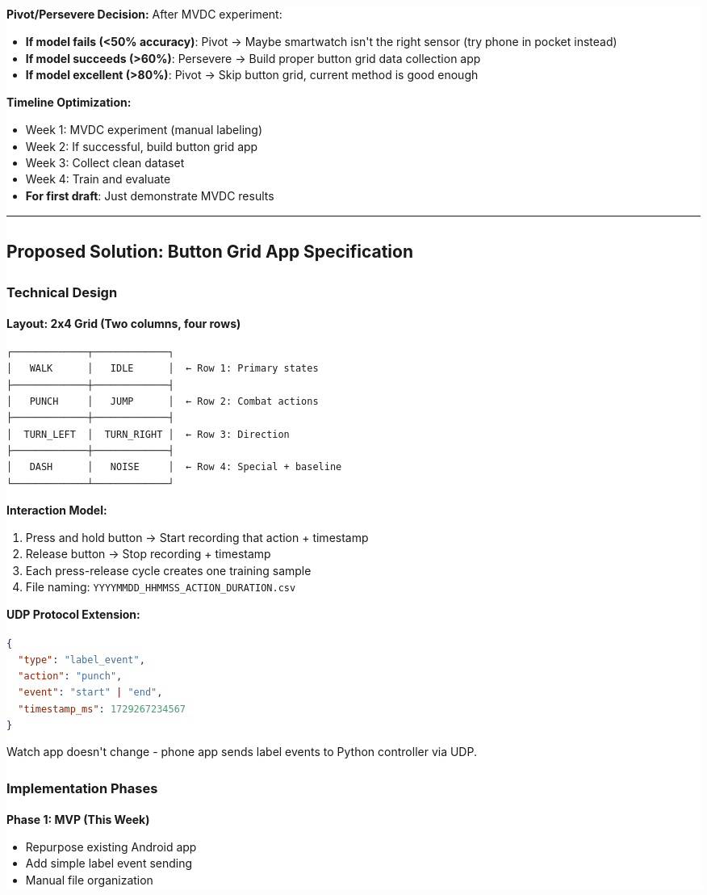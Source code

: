 **Pivot/Persevere Decision:**
After MVDC experiment:
- **If model fails (<50% accuracy)**: Pivot → Maybe smartwatch isn't the right sensor (try phone in pocket instead)
- **If model succeeds (>60%)**: Persevere → Build proper button grid data collection app
- **If model excellent (>80%)**: Pivot → Skip button grid, current method is good enough

**Timeline Optimization:**
- Week 1: MVDC experiment (manual labeling)
- Week 2: If successful, build button grid app
- Week 3: Collect clean dataset
- Week 4: Train and evaluate
- **For first draft**: Just demonstrate MVDC results

---

## Proposed Solution: Button Grid App Specification

### Technical Design

**Layout: 2x4 Grid (Two columns, four rows)**
```
┌─────────────┬─────────────┐
│   WALK      │   IDLE      │  ← Row 1: Primary states
├─────────────┼─────────────┤
│   PUNCH     │   JUMP      │  ← Row 2: Combat actions
├─────────────┼─────────────┤
│  TURN_LEFT  │  TURN_RIGHT │  ← Row 3: Direction
├─────────────┼─────────────┤
│   DASH      │   NOISE     │  ← Row 4: Special + baseline
└─────────────┴─────────────┘
```

**Interaction Model:**
1. Press and hold button → Start recording that action + timestamp
2. Release button → Stop recording + timestamp
3. Each press-release cycle creates one training sample
4. File naming: `YYYYMMDD_HHMMSS_ACTION_DURATION.csv`

**UDP Protocol Extension:**
```json
{
  "type": "label_event",
  "action": "punch",
  "event": "start" | "end",
  "timestamp_ms": 1729267234567
}
```

Watch app doesn't change - phone app sends label events to Python controller via UDP.

### Implementation Phases

**Phase 1: MVP (This Week)**
- Repurpose existing Android app
- Add simple label event sending
- Manual file organization
